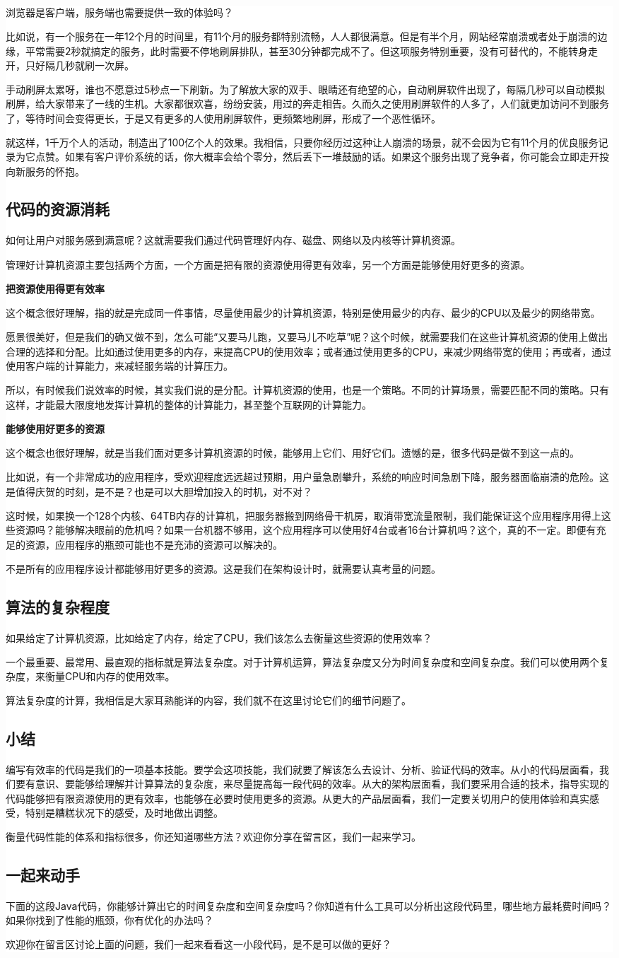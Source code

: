浏览器是客户端，服务端也需要提供一致的体验吗？

比如说，有一个服务在一年12个月的时间里，有11个月的服务都特别流畅，人人都很满意。但是有半个月，网站经常崩溃或者处于崩溃的边缘，平常需要2秒就搞定的服务，此时需要不停地刷屏排队，甚至30分钟都完成不了。但这项服务特别重要，没有可替代的，不能转身走开，只好隔几秒就刷一次屏。

手动刷屏太累呀，谁也不愿意过5秒点一下刷新。为了解放大家的双手、眼睛还有绝望的心，自动刷屏软件出现了，每隔几秒可以自动模拟刷屏，给大家带来了一线的生机。大家都很欢喜，纷纷安装，用过的奔走相告。久而久之使用刷屏软件的人多了，人们就更加访问不到服务了，等待时间会变得更长，于是又有更多的人使用刷屏软件，更频繁地刷屏，形成了一个恶性循环。

就这样，1千万个人的活动，制造出了100亿个人的效果。我相信，只要你经历过这种让人崩溃的场景，就不会因为它有11个月的优良服务记录为它点赞。如果有客户评价系统的话，你大概率会给个零分，然后丢下一堆鼓励的话。如果这个服务出现了竞争者，你可能会立即走开投向新服务的怀抱。

## 代码的资源消耗

如何让用户对服务感到满意呢？这就需要我们通过代码管理好内存、磁盘、网络以及内核等计算机资源。

管理好计算机资源主要包括两个方面，一个方面是把有限的资源使用得更有效率，另一个方面是能够使用好更多的资源。

**把资源使用得更有效率**

这个概念很好理解，指的就是完成同一件事情，尽量使用最少的计算机资源，特别是使用最少的内存、最少的CPU以及最少的网络带宽。

愿景很美好，但是我们的确又做不到，怎么可能“又要马儿跑，又要马儿不吃草”呢？这个时候，就需要我们在这些计算机资源的使用上做出合理的选择和分配。比如通过使用更多的内存，来提高CPU的使用效率；或者通过使用更多的CPU，来减少网络带宽的使用；再或者，通过使用客户端的计算能力，来减轻服务端的计算压力。

所以，有时候我们说效率的时候，其实我们说的是分配。计算机资源的使用，也是一个策略。不同的计算场景，需要匹配不同的策略。只有这样，才能最大限度地发挥计算机的整体的计算能力，甚至整个互联网的计算能力。

**能够使用好更多的资源**

这个概念也很好理解，就是当我们面对更多计算机资源的时候，能够用上它们、用好它们。遗憾的是，很多代码是做不到这一点的。

比如说，有一个非常成功的应用程序，受欢迎程度远远超过预期，用户量急剧攀升，系统的响应时间急剧下降，服务器面临崩溃的危险。这是值得庆贺的时刻，是不是？也是可以大胆增加投入的时机，对不对？

这时候，如果换一个128个内核、64TB内存的计算机，把服务器搬到网络骨干机房，取消带宽流量限制，我们能保证这个应用程序用得上这些资源吗？能够解决眼前的危机吗？如果一台机器不够用，这个应用程序可以使用好4台或者16台计算机吗？这个，真的不一定。即便有充足的资源，应用程序的瓶颈可能也不是充沛的资源可以解决的。

不是所有的应用程序设计都能够用好更多的资源。这是我们在架构设计时，就需要认真考量的问题。

## 算法的复杂程度

如果给定了计算机资源，比如给定了内存，给定了CPU，我们该怎么去衡量这些资源的使用效率？

一个最重要、最常用、最直观的指标就是算法复杂度。对于计算机运算，算法复杂度又分为时间复杂度和空间复杂度。我们可以使用两个复杂度，来衡量CPU和内存的使用效率。

算法复杂度的计算，我相信是大家耳熟能详的内容，我们就不在这里讨论它们的细节问题了。

## 小结

编写有效率的代码是我们的一项基本技能。要学会这项技能，我们就要了解该怎么去设计、分析、验证代码的效率。从小的代码层面看，我们要有意识、要能够给理解并计算算法的复杂度，来尽量提高每一段代码的效率。从大的架构层面看，我们要采用合适的技术，指导实现的代码能够把有限资源使用的更有效率，也能够在必要时使用更多的资源。从更大的产品层面看，我们一定要关切用户的使用体验和真实感受，特别是糟糕状况下的感受，及时地做出调整。

衡量代码性能的体系和指标很多，你还知道哪些方法？欢迎你分享在留言区，我们一起来学习。

## 一起来动手

下面的这段Java代码，你能够计算出它的时间复杂度和空间复杂度吗？你知道有什么工具可以分析出这段代码里，哪些地方最耗费时间吗？如果你找到了性能的瓶颈，你有优化的办法吗？

欢迎你在留言区讨论上面的问题，我们一起来看看这一小段代码，是不是可以做的更好？

